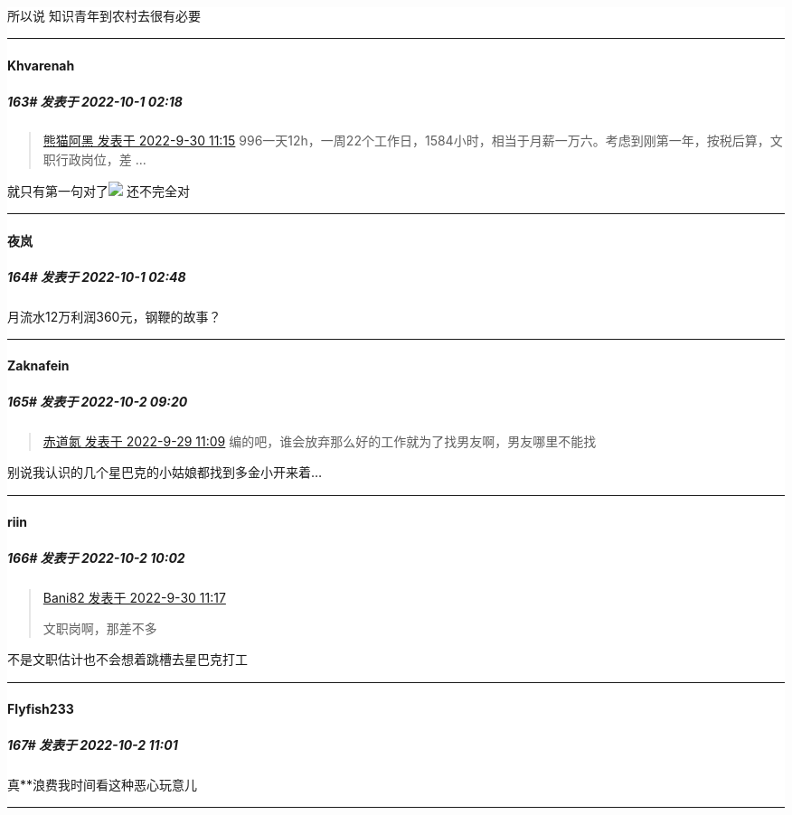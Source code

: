 所以说 知识青年到农村去很有必要 

*****

####  Khvarenah  
##### 163#       发表于 2022-10-1 02:18

<blockquote><a href="httphttps://bbs.saraba1st.com/2b/forum.php?mod=redirect&amp;goto=findpost&amp;pid=57706749&amp;ptid=2097231" target="_blank">熊猫阿黑 发表于 2022-9-30 11:15</a>
996一天12h，一周22个工作日，1584小时，相当于月薪一万六。考虑到刚第一年，按税后算，文职行政岗位，差 ...</blockquote>
就只有第一句对了<img src="https://static.saraba1st.com/image/smiley/face2017/067.png" referrerpolicy="no-referrer">
还不完全对

*****

####  夜岚  
##### 164#       发表于 2022-10-1 02:48

月流水12万利润360元，钢鞭的故事？



*****

####  Zaknafein  
##### 165#       发表于 2022-10-2 09:20

<blockquote><a href="httphttps://bbs.saraba1st.com/2b/forum.php?mod=redirect&amp;goto=findpost&amp;pid=57693834&amp;ptid=2097231" target="_blank">赤道氮 发表于 2022-9-29 11:09</a>
编的吧，谁会放弃那么好的工作就为了找男友啊，男友哪里不能找</blockquote>
别说我认识的几个星巴克的小姑娘都找到多金小开来着…



*****

####  riin  
##### 166#       发表于 2022-10-2 10:02

<blockquote><a href="httphttps://bbs.saraba1st.com/2b/forum.php?mod=redirect&amp;goto=findpost&amp;pid=57706784&amp;ptid=2097231" target="_blank">Bani82 发表于 2022-9-30 11:17</a>

文职岗啊，那差不多</blockquote>
不是文职估计也不会想着跳槽去星巴克打工



*****

####  Flyfish233  
##### 167#       发表于 2022-10-2 11:01

真**浪费我时间看这种恶心玩意儿



*****
